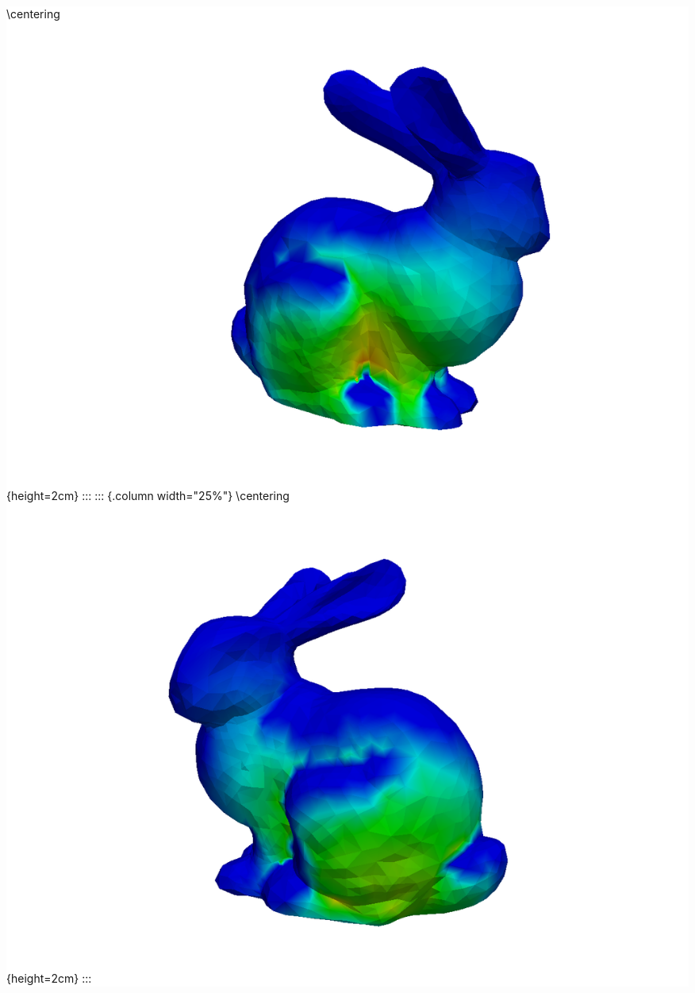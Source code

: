 \centering ![](bunny/bunny-psi6.png){height=2cm}
:::
::: {.column width="25%"}
\centering ![](bunny/bunny-psi7.png){height=2cm}
:::